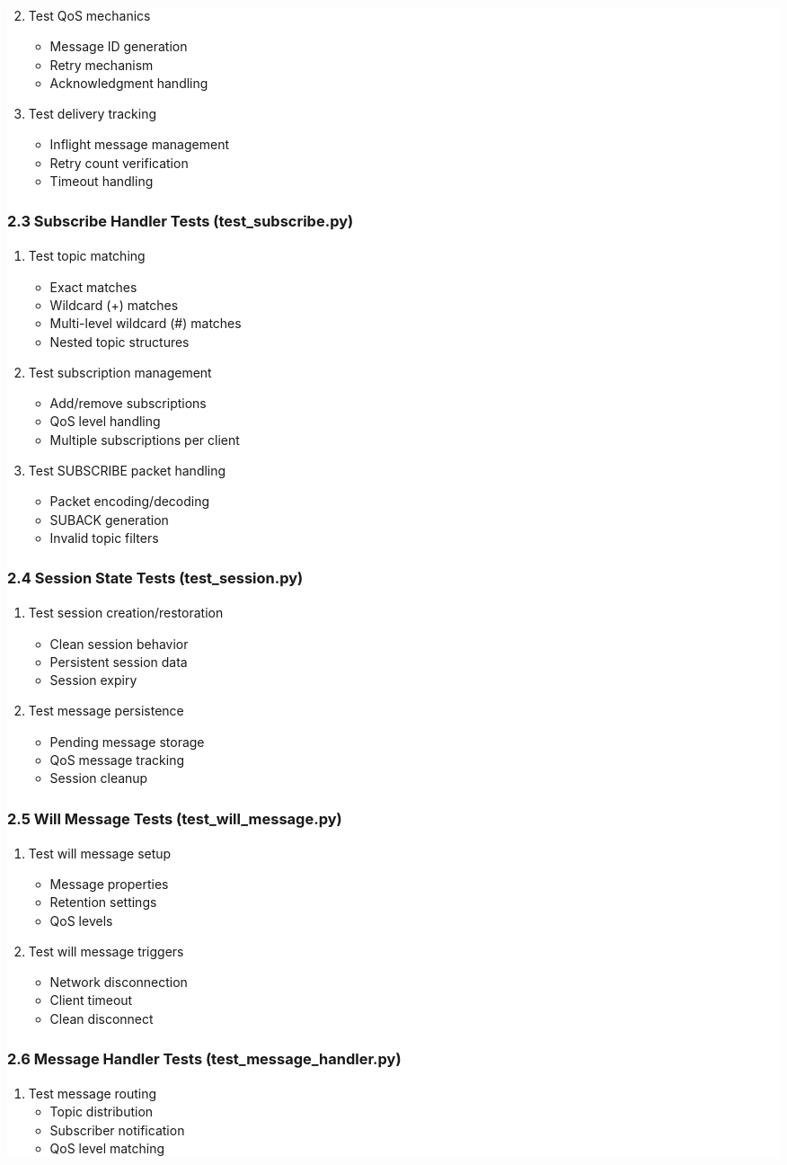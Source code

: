 2. Test QoS mechanics
   - Message ID generation
   - Retry mechanism
   - Acknowledgment handling

3. Test delivery tracking
   - Inflight message management
   - Retry count verification
   - Timeout handling

### 2.3 Subscribe Handler Tests (test_subscribe.py)
1. Test topic matching
   - Exact matches
   - Wildcard (+) matches
   - Multi-level wildcard (#) matches
   - Nested topic structures

2. Test subscription management
   - Add/remove subscriptions
   - QoS level handling
   - Multiple subscriptions per client

3. Test SUBSCRIBE packet handling
   - Packet encoding/decoding
   - SUBACK generation
   - Invalid topic filters

### 2.4 Session State Tests (test_session.py)
1. Test session creation/restoration
   - Clean session behavior
   - Persistent session data
   - Session expiry

2. Test message persistence
   - Pending message storage
   - QoS message tracking
   - Session cleanup

### 2.5 Will Message Tests (test_will_message.py)
1. Test will message setup
   - Message properties
   - Retention settings
   - QoS levels

2. Test will message triggers
   - Network disconnection
   - Client timeout
   - Clean disconnect

### 2.6 Message Handler Tests (test_message_handler.py)
1. Test message routing
   - Topic distribution
   - Subscriber notification
   - QoS level matching

